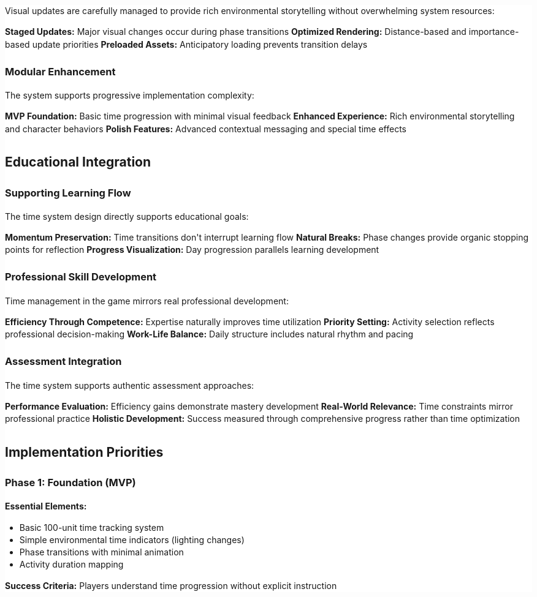 Visual updates are carefully managed to provide rich environmental storytelling without overwhelming system resources:

**Staged Updates:** Major visual changes occur during phase transitions
**Optimized Rendering:** Distance-based and importance-based update priorities
**Preloaded Assets:** Anticipatory loading prevents transition delays

### Modular Enhancement

The system supports progressive implementation complexity:

**MVP Foundation:** Basic time progression with minimal visual feedback
**Enhanced Experience:** Rich environmental storytelling and character behaviors
**Polish Features:** Advanced contextual messaging and special time effects

## Educational Integration

### Supporting Learning Flow

The time system design directly supports educational goals:

**Momentum Preservation:** Time transitions don't interrupt learning flow
**Natural Breaks:** Phase changes provide organic stopping points for reflection
**Progress Visualization:** Day progression parallels learning development

### Professional Skill Development

Time management in the game mirrors real professional development:

**Efficiency Through Competence:** Expertise naturally improves time utilization
**Priority Setting:** Activity selection reflects professional decision-making
**Work-Life Balance:** Daily structure includes natural rhythm and pacing

### Assessment Integration

The time system supports authentic assessment approaches:

**Performance Evaluation:** Efficiency gains demonstrate mastery development
**Real-World Relevance:** Time constraints mirror professional practice
**Holistic Development:** Success measured through comprehensive progress rather than time optimization

## Implementation Priorities

### Phase 1: Foundation (MVP)
**Essential Elements:**
- Basic 100-unit time tracking system
- Simple environmental time indicators (lighting changes)
- Phase transitions with minimal animation
- Activity duration mapping

**Success Criteria:** Players understand time progression without explicit instruction
